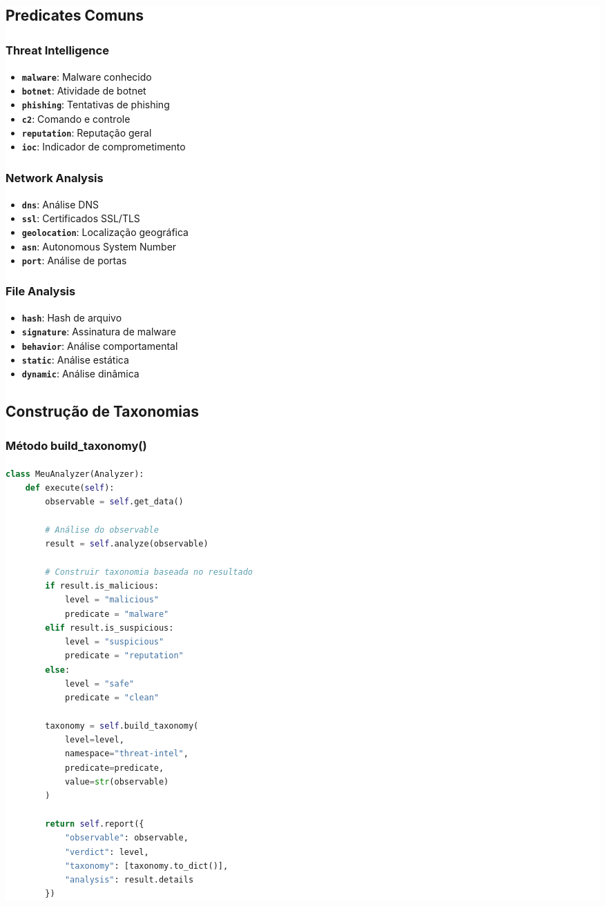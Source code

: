 ## Predicates Comuns

### Threat Intelligence
- **`malware`**: Malware conhecido
- **`botnet`**: Atividade de botnet
- **`phishing`**: Tentativas de phishing
- **`c2`**: Comando e controle
- **`reputation`**: Reputação geral
- **`ioc`**: Indicador de comprometimento

### Network Analysis
- **`dns`**: Análise DNS
- **`ssl`**: Certificados SSL/TLS
- **`geolocation`**: Localização geográfica
- **`asn`**: Autonomous System Number
- **`port`**: Análise de portas

### File Analysis
- **`hash`**: Hash de arquivo
- **`signature`**: Assinatura de malware
- **`behavior`**: Análise comportamental
- **`static`**: Análise estática
- **`dynamic`**: Análise dinâmica

## Construção de Taxonomias

### Método build_taxonomy()

```python
class MeuAnalyzer(Analyzer):
    def execute(self):
        observable = self.get_data()
        
        # Análise do observable
        result = self.analyze(observable)
        
        # Construir taxonomia baseada no resultado
        if result.is_malicious:
            level = "malicious"
            predicate = "malware"
        elif result.is_suspicious:
            level = "suspicious" 
            predicate = "reputation"
        else:
            level = "safe"
            predicate = "clean"
        
        taxonomy = self.build_taxonomy(
            level=level,
            namespace="threat-intel",
            predicate=predicate,
            value=str(observable)
        )
        
        return self.report({
            "observable": observable,
            "verdict": level,
            "taxonomy": [taxonomy.to_dict()],
            "analysis": result.details
        })
```
